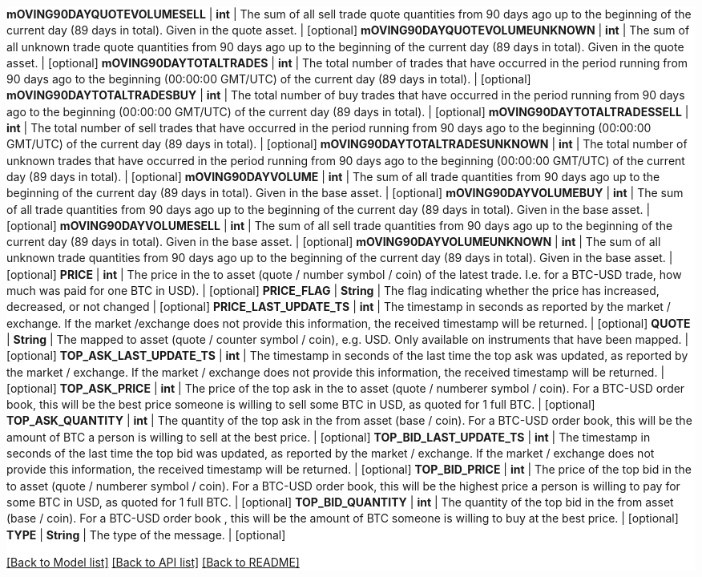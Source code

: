 **mOVING90DAYQUOTEVOLUMESELL** | **int** | The sum of all sell trade quote quantities from 90 days ago up to the beginning of the current day (89 days in total). Given in the quote asset. | [optional] 
**mOVING90DAYQUOTEVOLUMEUNKNOWN** | **int** | The sum of all unknown trade quote quantities from 90 days ago up to the beginning of the current day (89 days in total). Given in the quote asset. | [optional] 
**mOVING90DAYTOTALTRADES** | **int** | The total number of trades that have occurred in the period running from 90 days ago to the beginning (00:00:00 GMT/UTC) of the current day (89 days in total). | [optional] 
**mOVING90DAYTOTALTRADESBUY** | **int** | The total number of buy trades that have occurred in the period running from 90 days ago to the beginning (00:00:00 GMT/UTC) of the current day (89 days in total). | [optional] 
**mOVING90DAYTOTALTRADESSELL** | **int** | The total number of sell trades that have occurred in the period running from 90 days ago to the beginning (00:00:00 GMT/UTC) of the current day (89 days in total). | [optional] 
**mOVING90DAYTOTALTRADESUNKNOWN** | **int** | The total number of unknown trades that have occurred in the period running from 90 days ago to the beginning (00:00:00 GMT/UTC) of the current day (89 days in total). | [optional] 
**mOVING90DAYVOLUME** | **int** | The sum of all trade quantities from 90 days ago up to the beginning of the current day (89 days in total). Given in the base asset. | [optional] 
**mOVING90DAYVOLUMEBUY** | **int** | The sum of all trade quantities from 90 days ago up to the beginning of the current day (89 days in total). Given in the base asset. | [optional] 
**mOVING90DAYVOLUMESELL** | **int** | The sum of all sell trade quantities from 90 days ago up to the beginning of the current day (89 days in total). Given in the base asset. | [optional] 
**mOVING90DAYVOLUMEUNKNOWN** | **int** | The sum of all unknown trade quantities from 90 days ago up to the beginning of the current day (89 days in total). Given in the base asset. | [optional] 
**PRICE** | **int** | The price in the to asset (quote / number symbol / coin) of the latest trade. I.e. for a BTC-USD trade, how much was paid for one BTC in USD). | [optional] 
**PRICE_FLAG** | **String** | The flag indicating whether the price has increased, decreased, or not changed | [optional] 
**PRICE_LAST_UPDATE_TS** | **int** | The timestamp in seconds as reported by the market / exchange. If the market /exchange does not provide this information, the received timestamp will be returned. | [optional] 
**QUOTE** | **String** | The mapped to asset (quote / counter symbol / coin), e.g. USD. Only available on instruments that have been mapped. | [optional] 
**TOP_ASK_LAST_UPDATE_TS** | **int** | The timestamp in seconds of the last time the top ask was updated, as reported by the market / exchange. If the market / exchange does not provide this information, the received timestamp will be returned. | [optional] 
**TOP_ASK_PRICE** | **int** | The price of the top ask in the to asset (quote / numberer symbol / coin). For a BTC-USD order book, this will be the best price someone is willing to sell some BTC in USD, as quoted for 1 full BTC. | [optional] 
**TOP_ASK_QUANTITY** | **int** | The quantity of the top ask in the from asset (base / coin). For a BTC-USD order book, this will be the amount of BTC a person is willing to sell at the best price. | [optional] 
**TOP_BID_LAST_UPDATE_TS** | **int** | The timestamp in seconds of the last time the top bid was updated, as reported by the market / exchange. If the market / exchange does not provide this information, the received timestamp will be returned. | [optional] 
**TOP_BID_PRICE** | **int** | The price of the top bid in the to asset (quote / numberer symbol / coin). For a BTC-USD order book, this will be the highest price a person is willing to pay for some BTC in USD, as quoted for 1 full BTC. | [optional] 
**TOP_BID_QUANTITY** | **int** | The quantity of the top bid in the from asset (base / coin). For a BTC-USD order book , this will be the amount of BTC someone is willing to buy at the best price. | [optional] 
**TYPE** | **String** | The type of the message. | [optional] 

[[Back to Model list]](../README.md#documentation-for-models) [[Back to API list]](../README.md#documentation-for-api-endpoints) [[Back to README]](../README.md)


